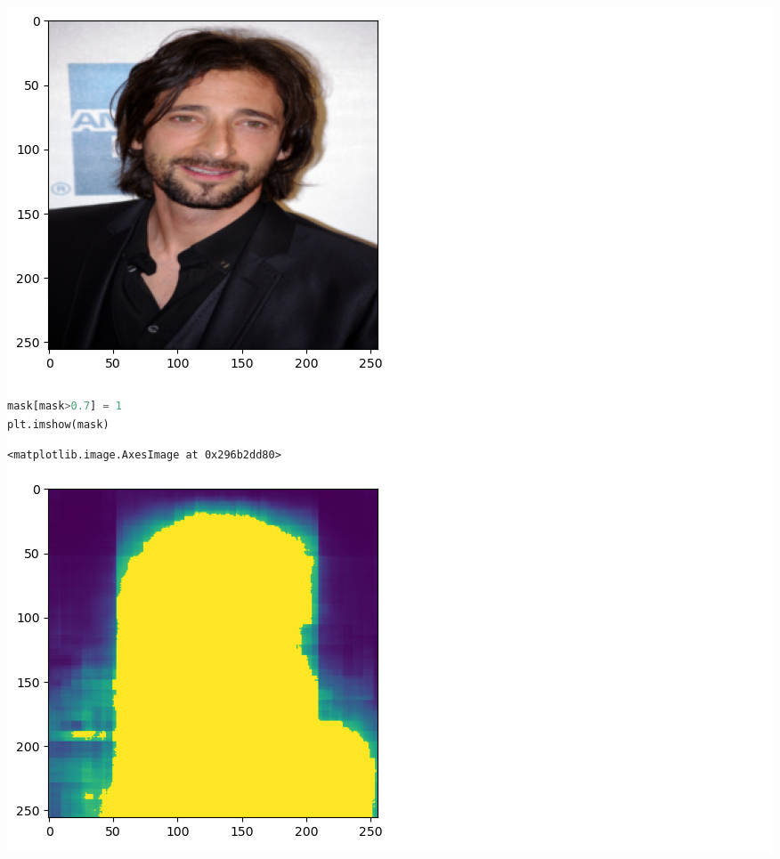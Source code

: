 ![png](pictures/output_21_1.png)
    



```python
mask[mask>0.7] = 1
plt.imshow(mask)
```




    <matplotlib.image.AxesImage at 0x296b2dd80>




    
![png](pictures/output_22_1.png)
    